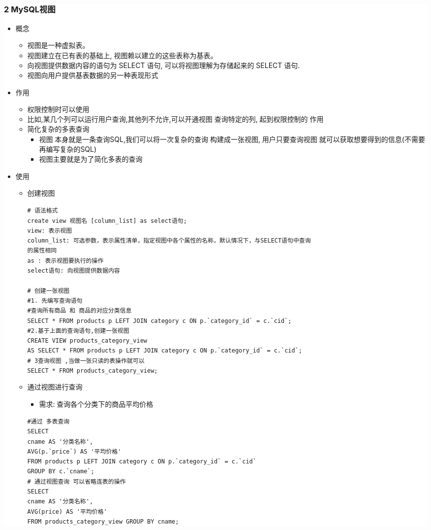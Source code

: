 ### 2 MySQL视图

- 概念
  -  视图是一种虚拟表。 
  -  视图建立在已有表的基础上, 视图赖以建立的这些表称为基表。 
  - 向视图提供数据内容的语句为 SELECT 语句, 可以将视图理解为存储起来的 SELECT 语句. 
  - 视图向用户提供基表数据的另一种表现形式 

- 作用
  -  权限控制时可以使用 
    - 比如,某几个列可以运行用户查询,其他列不允许,可以开通视图 查询特定的列, 起到权限控制的 作用 
  - 简化复杂的多表查询 
    - 视图 本身就是一条查询SQL,我们可以将一次复杂的查询 构建成一张视图, 用户只要查询视图 就可以获取想要得到的信息(不需要再编写复杂的SQL) 
    - 视图主要就是为了简化多表的查询 

- 使用

  - 创建视图

    ```mysql
    # 语法格式
    create view 视图名 [column_list] as select语句;
    view: 表示视图
    column_list: 可选参数，表示属性清单，指定视图中各个属性的名称，默认情况下，与SELECT语句中查询
    的属性相同
    as : 表示视图要执行的操作
    select语句: 向视图提供数据内容
    
    # 创建一张视图
    #1. 先编写查询语句
    #查询所有商品 和 商品的对应分类信息
    SELECT * FROM products p LEFT JOIN category c ON p.`category_id` = c.`cid`;
    #2.基于上面的查询语句,创建一张视图
    CREATE VIEW products_category_view
    AS SELECT * FROM products p LEFT JOIN category c ON p.`category_id` = c.`cid`;
    # 3查询视图 ,当做一张只读的表操作就可以
    SELECT * FROM products_category_view;
    ```

  - 通过视图进行查询

    -   需求: 查询各个分类下的商品平均价格 

      ```mysql
      #通过 多表查询
      SELECT
      cname AS '分类名称',
      AVG(p.`price`) AS '平均价格'
      FROM products p LEFT JOIN category c ON p.`category_id` = c.`cid`
      GROUP BY c.`cname`;
      # 通过视图查询 可以省略连表的操作
      SELECT
      cname AS '分类名称',
      AVG(price) AS '平均价格'
      FROM products_category_view GROUP BY cname;
      ```
